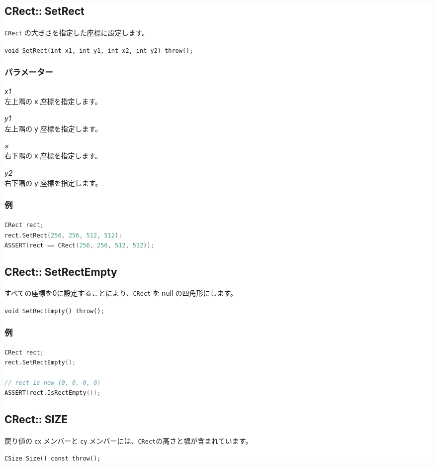 ##  <a name="setrect"></a>CRect:: SetRect

`CRect` の大きさを指定した座標に設定します。

```
void SetRect(int x1, int y1, int x2, int y2) throw();
```

### <a name="parameters"></a>パラメーター

*x1*<br/>
左上隅の x 座標を指定します。

*y1*<br/>
左上隅の y 座標を指定します。

*×*<br/>
右下隅の x 座標を指定します。

*y2*<br/>
右下隅の y 座標を指定します。

### <a name="example"></a>例

```cpp
CRect rect;
rect.SetRect(256, 256, 512, 512);
ASSERT(rect == CRect(256, 256, 512, 512));
```

##  <a name="setrectempty"></a>CRect:: SetRectEmpty

すべての座標を0に設定することにより、`CRect` を null の四角形にします。

```
void SetRectEmpty() throw();
```

### <a name="example"></a>例

```cpp
CRect rect;
rect.SetRectEmpty();

// rect is now (0, 0, 0, 0)
ASSERT(rect.IsRectEmpty());
```

##  <a name="size"></a>CRect:: SIZE

戻り値の `cx` メンバーと `cy` メンバーには、`CRect`の高さと幅が含まれています。

```
CSize Size() const throw();
```
